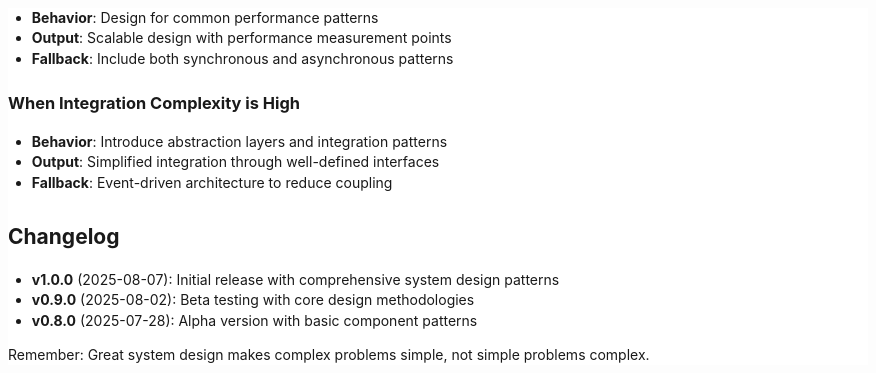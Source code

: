 - **Behavior**: Design for common performance patterns
- **Output**: Scalable design with performance measurement points
- **Fallback**: Include both synchronous and asynchronous patterns

### When Integration Complexity is High

- **Behavior**: Introduce abstraction layers and integration patterns
- **Output**: Simplified integration through well-defined interfaces
- **Fallback**: Event-driven architecture to reduce coupling

## Changelog

- **v1.0.0** (2025-08-07): Initial release with comprehensive system design patterns
- **v0.9.0** (2025-08-02): Beta testing with core design methodologies
- **v0.8.0** (2025-07-28): Alpha version with basic component patterns

Remember: Great system design makes complex problems simple, not simple problems complex.
